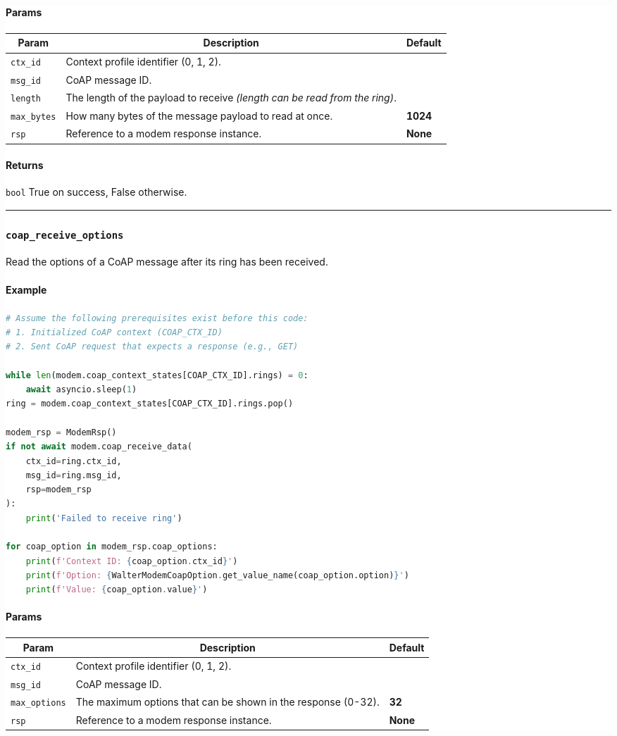 #### Params

| Param       | Description                                                                | Default  |
| ----------- | -------------------------------------------------------------------------- | -------- |
| `ctx_id`    | Context profile identifier (0, 1, 2).                                      |          |
| `msg_id`    | CoAP message ID.                                                           |          |
| `length`    | The length of the payload to receive *(length can be read from the ring)*. |          |
| `max_bytes` | How many bytes of the message payload to read at once.                     | **1024** |
| `rsp`       | Reference to a modem response instance.                                    | **None** |

#### Returns

`bool`
True on success, False otherwise.

---

### `coap_receive_options`

Read the options of a CoAP message after its ring has been received.

#### Example

```py
# Assume the following prerequisites exist before this code:
# 1. Initialized CoAP context (COAP_CTX_ID)
# 2. Sent CoAP request that expects a response (e.g., GET)

while len(modem.coap_context_states[COAP_CTX_ID].rings) = 0:
    await asyncio.sleep(1)
ring = modem.coap_context_states[COAP_CTX_ID].rings.pop()

modem_rsp = ModemRsp()
if not await modem.coap_receive_data(
    ctx_id=ring.ctx_id,
    msg_id=ring.msg_id,
    rsp=modem_rsp
):
    print('Failed to receive ring')

for coap_option in modem_rsp.coap_options:
    print(f'Context ID: {coap_option.ctx_id}')
    print(f'Option: {WalterModemCoapOption.get_value_name(coap_option.option)}')
    print(f'Value: {coap_option.value}')
```

#### Params

| Param         | Description                                                   | Default  |
| ------------- | ------------------------------------------------------------- | -------- |
| `ctx_id`      | Context profile identifier (0, 1, 2).                         |          |
| `msg_id`      | CoAP message ID.                                              |          |
| `max_options` | The maximum options that can be shown in the response (0-32). | **32**   |
| `rsp`         | Reference to a modem response instance.                       | **None** |
